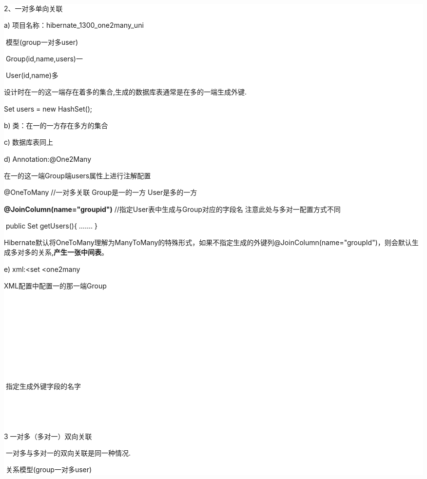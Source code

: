 2、一对多单向关联

a)  项目名称：hibernate_1300_one2many_uni

​       模型(group一对多user)

​        Group(id,name,users)一

​        User(id,name)多

​        设计时在一的这一端存在着多的集合,生成的数据库表通常是在多的一端生成外键.

Set<User> users = new HashSet<User>();

b)  类：在一的一方存在多方的集合

c)  数据库表同上

d)  Annotation:@One2Many

在一的这一端Group端users属性上进行注解配置

@OneToMany           //一对多关联 Group是一的一方 User是多的一方 

**@JoinColumn(name="groupid")** //指定User表中生成与Group对应的字段名 注意此处与多对一配置方式不同

​    public Set<User> getUsers(){ …….    }

 

Hibernate默认将OneToMany理解为ManyToMany的特殊形式，如果不指定生成的外键列@JoinColumn(name="groupId")，则会默认生成多对多的关系,**产生一张中间表**。

 

e)  xml:<set <one2many

XML配置中配置一的那一端Group

<class name="com.hibernate.Group" table="t_group">

​         <id name="id">

​             <generator class="native"/>

​         </id>

​         <property name="name"/>

​         <set name="users">

​             <key column="groupId"/>指定生成外键字段的名字

​             <one-to-many class="com.pojo.User"/>

​         </set>

</class>

 

3    一对多（多对一）双向关联

​    一对多与多对一的双向关联是同一种情况.

​    关系模型(group一对多user)
